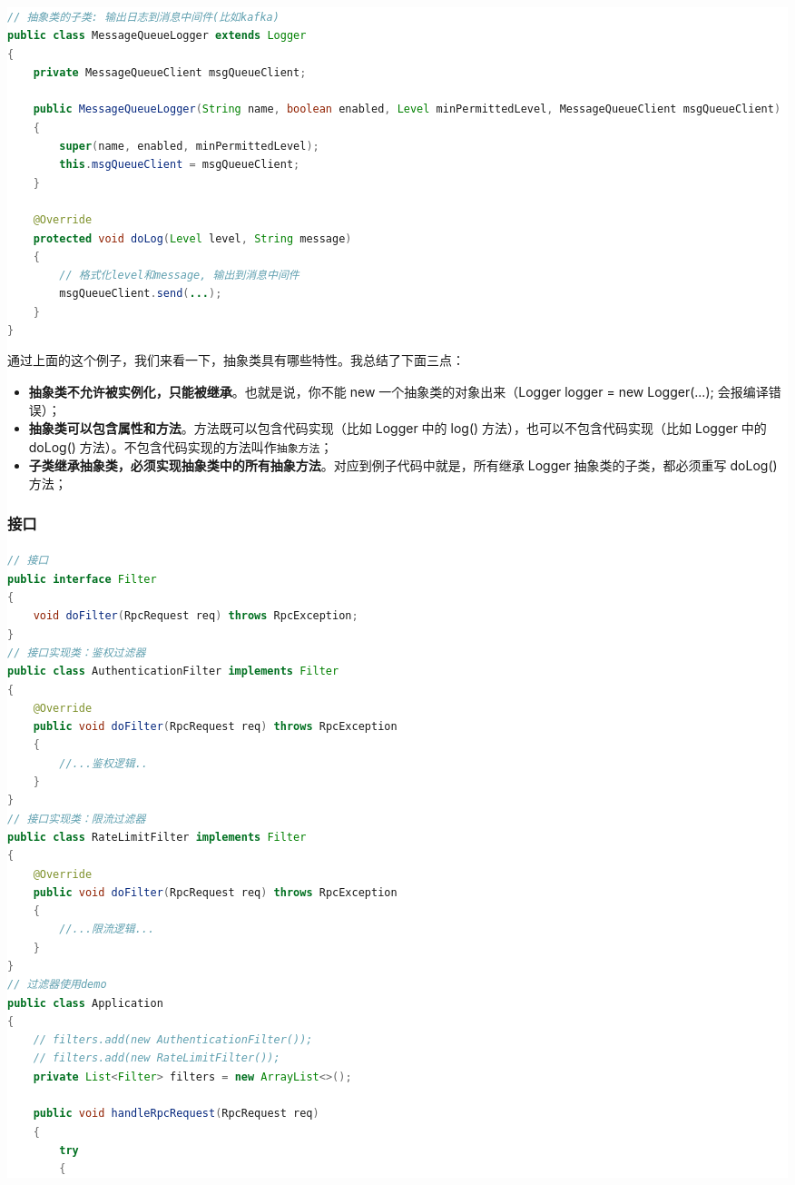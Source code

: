 ```java
// 抽象类的子类: 输出日志到消息中间件(比如kafka)
public class MessageQueueLogger extends Logger 
{
    private MessageQueueClient msgQueueClient;
    
    public MessageQueueLogger(String name, boolean enabled, Level minPermittedLevel, MessageQueueClient msgQueueClient) 
    {
        super(name, enabled, minPermittedLevel);
        this.msgQueueClient = msgQueueClient;
    }
    
    @Override
    protected void doLog(Level level, String message) 
    {
        // 格式化level和message, 输出到消息中间件
        msgQueueClient.send(...);
    }
}
```

通过上面的这个例子，我们来看一下，抽象类具有哪些特性。我总结了下面三点：
- **抽象类不允许被实例化，只能被继承**。也就是说，你不能 new 一个抽象类的对象出来（Logger logger = new Logger(...); 会报编译错误）；
- **抽象类可以包含属性和方法**。方法既可以包含代码实现（比如 Logger 中的 log() 方法），也可以不包含代码实现（比如 Logger 中的 doLog() 方法）。不包含代码实现的方法叫作`抽象方法`；
- **子类继承抽象类，必须实现抽象类中的所有抽象方法**。对应到例子代码中就是，所有继承 Logger 抽象类的子类，都必须重写 doLog() 方法；

### 接口
```java
// 接口
public interface Filter 
{
    void doFilter(RpcRequest req) throws RpcException;
}
// 接口实现类：鉴权过滤器
public class AuthenticationFilter implements Filter 
{
    @Override
    public void doFilter(RpcRequest req) throws RpcException 
    {
        //...鉴权逻辑..
    }
}
// 接口实现类：限流过滤器
public class RateLimitFilter implements Filter 
{
    @Override
    public void doFilter(RpcRequest req) throws RpcException 
    {
        //...限流逻辑...
    }
}
// 过滤器使用demo
public class Application 
{
    // filters.add(new AuthenticationFilter());
    // filters.add(new RateLimitFilter());
    private List<Filter> filters = new ArrayList<>();
    
    public void handleRpcRequest(RpcRequest req) 
    {
        try 
        {
```